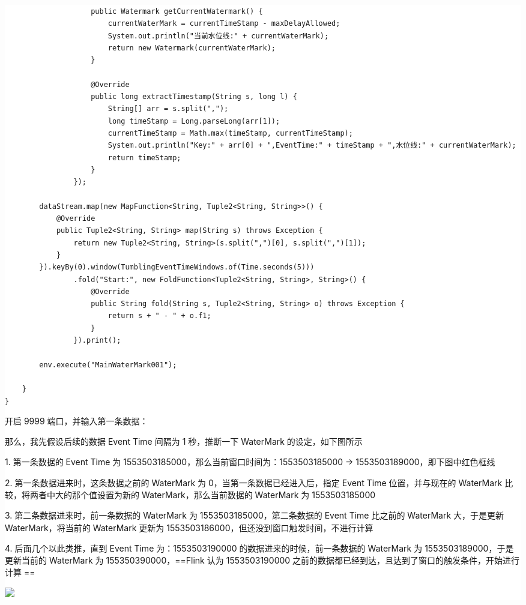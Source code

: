 ```text
                    public Watermark getCurrentWatermark() {
                        currentWaterMark = currentTimeStamp - maxDelayAllowed;
                        System.out.println("当前水位线:" + currentWaterMark);
                        return new Watermark(currentWaterMark);
                    }

                    @Override
                    public long extractTimestamp(String s, long l) {
                        String[] arr = s.split(",");
                        long timeStamp = Long.parseLong(arr[1]);
                        currentTimeStamp = Math.max(timeStamp, currentTimeStamp);
                        System.out.println("Key:" + arr[0] + ",EventTime:" + timeStamp + ",水位线:" + currentWaterMark);
                        return timeStamp;
                    }
                });

        dataStream.map(new MapFunction<String, Tuple2<String, String>>() {
            @Override
            public Tuple2<String, String> map(String s) throws Exception {
                return new Tuple2<String, String>(s.split(",")[0], s.split(",")[1]);
            }
        }).keyBy(0).window(TumblingEventTimeWindows.of(Time.seconds(5)))
                .fold("Start:", new FoldFunction<Tuple2<String, String>, String>() {
                    @Override
                    public String fold(String s, Tuple2<String, String> o) throws Exception {
                        return s + " - " + o.f1;
                    }
                }).print();

        env.execute("MainWaterMark001");

    }
}

```

开启 9999 端口，并输入第一条数据：

那么，我先假设后续的数据 Event Time 间隔为 1 秒，推断一下 WaterMark 的设定，如下图所示

1\. 第一条数据的 Event Time 为 1553503185000，那么当前窗口时间为：1553503185000 -> 1553503189000，即下图中红色框线

2\. 第一条数据进来时，这条数据之前的 WaterMark 为 0，当第一条数据已经进入后，指定 Event Time 位置，并与现在的 WaterMark 比较，将两者中大的那个值设置为新的 WaterMark，那么当前数据的 WaterMark 为 1553503185000

3\. 第二条数据进来时，前一条数据的 WaterMark 为 1553503185000，第二条数据的 Event Time 比之前的 WaterMark 大，于是更新 WaterMark，将当前的 WaterMark 更新为 1553503186000，但还没到窗口触发时间，不进行计算

4\. 后面几个以此类推，直到 Event Time 为：1553503190000 的数据进来的时候，前一条数据的 WaterMark 为 1553503189000，于是更新当前的 WaterMark 为 155350390000，==Flink 认为 1553503190000 之前的数据都已经到达，且达到了窗口的触发条件，开始进行计算 ==

![](https://github.com/Hsu-Outer-Brain/WebCliperCDN_001/blob/main/img3/2023-6-1%2014-40-00/69d41a2b-ef48-4d26-af58-cb5fca1245a1.jpeg?raw=true)
